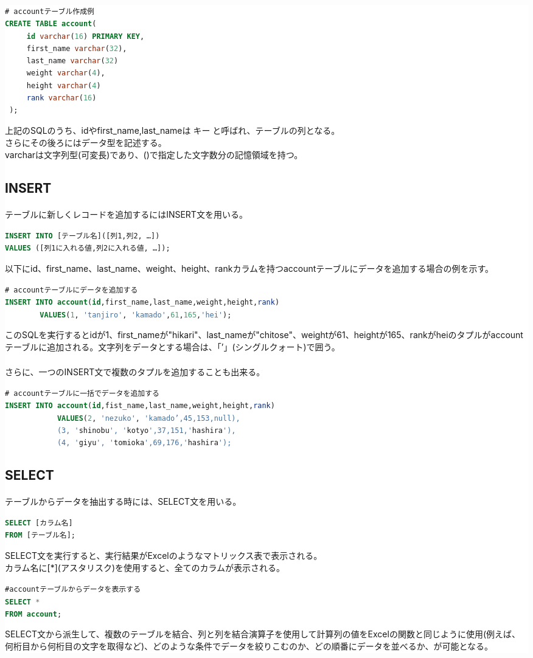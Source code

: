 ```sql
# accountテーブル作成例
CREATE TABLE account(
     id varchar(16) PRIMARY KEY,
     first_name varchar(32),
     last_name varchar(32)
     weight varchar(4),
     height varchar(4)
     rank varchar(16)
 );
```

上記のSQLのうち、idやfirst_name,last_nameは キー と呼ばれ、テーブルの列となる。<br>
さらにその後ろにはデータ型を記述する。<br>
varcharは文字列型(可変長)であり、()で指定した文字数分の記憶領域を持つ。

## INSERT 
テーブルに新しくレコードを追加するにはINSERT文を用いる。
```sql
INSERT INTO [テーブル名]([列1,列2, …])
VALUES ([列1に入れる値,列2に入れる値, …]);
```
以下にid、first_name、last_name、weight、height、rankカラムを持つaccountテーブルにデータを追加する場合の例を示す。
```sql
# accountテーブルにデータを追加する
INSERT INTO account(id,first_name,last_name,weight,height,rank)
 		VALUES(1, 'tanjiro', 'kamado',61,165,'hei');
```
このSQLを実行するとidが1、first_nameが"hikari"、last_nameが"chitose"、weightが61、heightが165、rankがheiのタプルがaccountテーブルに追加される。文字列をデータとする場合は、「’」(シングルクォート)で囲う。<br>
<br>
さらに、一つのINSERT文で複数のタプルを追加することも出来る。
```sql
# accountテーブルに一括でデータを追加する
INSERT INTO account(id,fist_name,last_name,weight,height,rank)
  			VALUES(2, 'nezuko', 'kamado’,45,153,null),
  			(3, 'shinobu', 'kotyo',37,151,'hashira'),
  			(4, 'giyu', 'tomioka',69,176,'hashira');
```

## SELECT
テーブルからデータを抽出する時には、SELECT文を用いる。
```sql
SELECT [カラム名]
FROM [テーブル名];
```
SELECT文を実行すると、実行結果がExcelのようなマトリックス表で表示される。<br>
カラム名に\[*](アスタリスク)を使用すると、全てのカラムが表示される。
```sql
#accountテーブルからデータを表示する
SELECT *
FROM account;
```
SELECT文から派生して、複数のテーブルを結合、列と列を結合演算子を使用して計算列の値をExcelの関数と同じように使用(例えば、何桁目から何桁目の文字を取得など)、どのような条件でデータを絞りこむのか、どの順番にデータを並べるか、が可能となる。<br>
